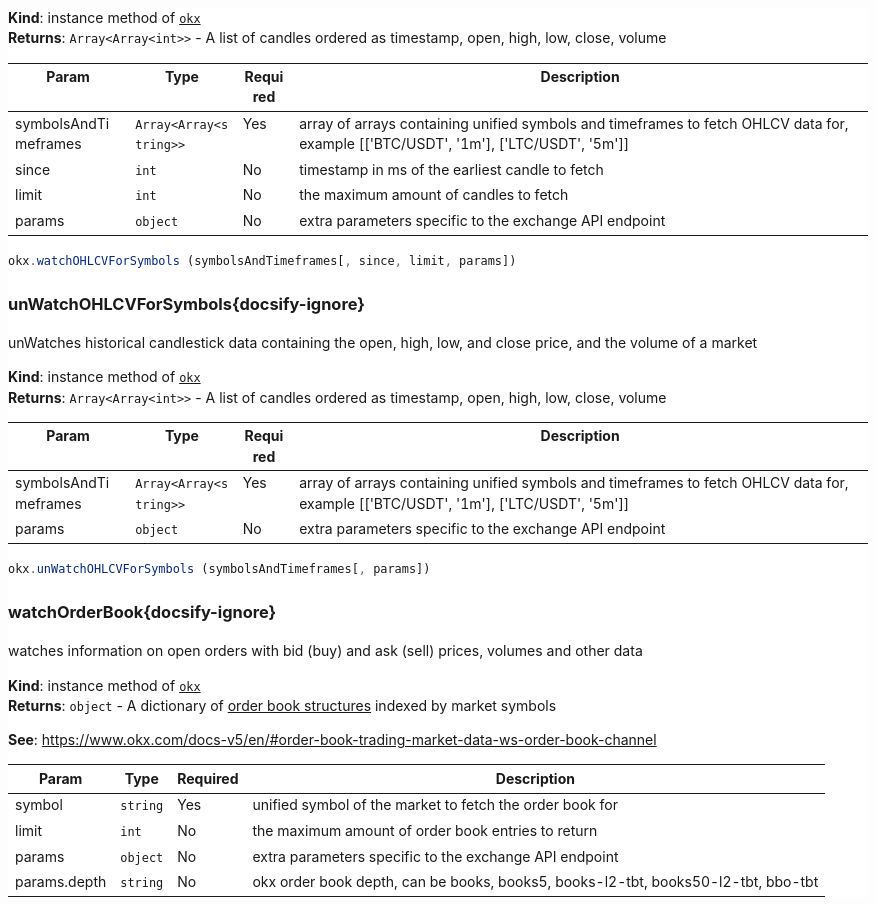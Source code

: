 **Kind**: instance method of [<code>okx</code>](#okx)  
**Returns**: <code>Array&lt;Array&lt;int&gt;&gt;</code> - A list of candles ordered as timestamp, open, high, low, close, volume


| Param | Type | Required | Description |
| --- | --- | --- | --- |
| symbolsAndTimeframes | <code>Array&lt;Array&lt;string&gt;&gt;</code> | Yes | array of arrays containing unified symbols and timeframes to fetch OHLCV data for, example [['BTC/USDT', '1m'], ['LTC/USDT', '5m']] |
| since | <code>int</code> | No | timestamp in ms of the earliest candle to fetch |
| limit | <code>int</code> | No | the maximum amount of candles to fetch |
| params | <code>object</code> | No | extra parameters specific to the exchange API endpoint |


```javascript
okx.watchOHLCVForSymbols (symbolsAndTimeframes[, since, limit, params])
```


<a name="unWatchOHLCVForSymbols" id="unwatchohlcvforsymbols"></a>

### unWatchOHLCVForSymbols{docsify-ignore}
unWatches historical candlestick data containing the open, high, low, and close price, and the volume of a market

**Kind**: instance method of [<code>okx</code>](#okx)  
**Returns**: <code>Array&lt;Array&lt;int&gt;&gt;</code> - A list of candles ordered as timestamp, open, high, low, close, volume


| Param | Type | Required | Description |
| --- | --- | --- | --- |
| symbolsAndTimeframes | <code>Array&lt;Array&lt;string&gt;&gt;</code> | Yes | array of arrays containing unified symbols and timeframes to fetch OHLCV data for, example [['BTC/USDT', '1m'], ['LTC/USDT', '5m']] |
| params | <code>object</code> | No | extra parameters specific to the exchange API endpoint |


```javascript
okx.unWatchOHLCVForSymbols (symbolsAndTimeframes[, params])
```


<a name="watchOrderBook" id="watchorderbook"></a>

### watchOrderBook{docsify-ignore}
watches information on open orders with bid (buy) and ask (sell) prices, volumes and other data

**Kind**: instance method of [<code>okx</code>](#okx)  
**Returns**: <code>object</code> - A dictionary of [order book structures](https://docs.ccxt.com/#/?id=order-book-structure) indexed by market symbols

**See**: https://www.okx.com/docs-v5/en/#order-book-trading-market-data-ws-order-book-channel  

| Param | Type | Required | Description |
| --- | --- | --- | --- |
| symbol | <code>string</code> | Yes | unified symbol of the market to fetch the order book for |
| limit | <code>int</code> | No | the maximum amount of order book entries to return |
| params | <code>object</code> | No | extra parameters specific to the exchange API endpoint |
| params.depth | <code>string</code> | No | okx order book depth, can be books, books5, books-l2-tbt, books50-l2-tbt, bbo-tbt |
